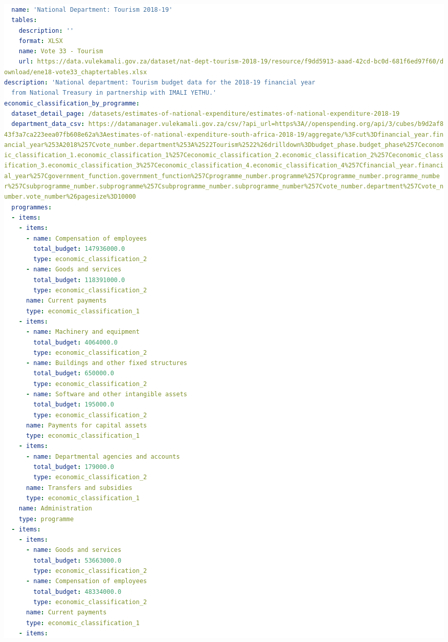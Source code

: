 ```yaml
  name: 'National Department: Tourism 2018-19'
  tables:
    description: ''
    format: XLSX
    name: Vote 33 - Tourism
    url: https://data.vulekamali.gov.za/dataset/nat-dept-tourism-2018-19/resource/f9dd5913-aaad-42cd-bc0d-681f6ed97f60/download/ene18-vote33_chaptertables.xlsx
description: 'National department: Tourism budget data for the 2018-19 financial year
  from National Treasury in partnership with IMALI YETHU.'
economic_classification_by_programme:
  dataset_detail_page: /datasets/estimates-of-national-expenditure/estimates-of-national-expenditure-2018-19
  department_data_csv: https://datamanager.vulekamali.gov.za/csv/?api_url=https%3A//openspending.org/api/3/cubes/b9d2af843f3a7ca223eea07fb608e62a%3Aestimates-of-national-expenditure-south-africa-2018-19/aggregate/%3Fcut%3Dfinancial_year.financial_year%253A2018%257Cvote_number.department%253A%2522Tourism%2522%26drilldown%3Dbudget_phase.budget_phase%257Ceconomic_classification_1.economic_classification_1%257Ceconomic_classification_2.economic_classification_2%257Ceconomic_classification_3.economic_classification_3%257Ceconomic_classification_4.economic_classification_4%257Cfinancial_year.financial_year%257Cgovernment_function.government_function%257Cprogramme_number.programme%257Cprogramme_number.programme_number%257Csubprogramme_number.subprogramme%257Csubprogramme_number.subprogramme_number%257Cvote_number.department%257Cvote_number.vote_number%26pagesize%3D10000
  programmes:
  - items:
    - items:
      - name: Compensation of employees
        total_budget: 147936000.0
        type: economic_classification_2
      - name: Goods and services
        total_budget: 118391000.0
        type: economic_classification_2
      name: Current payments
      type: economic_classification_1
    - items:
      - name: Machinery and equipment
        total_budget: 4064000.0
        type: economic_classification_2
      - name: Buildings and other fixed structures
        total_budget: 650000.0
        type: economic_classification_2
      - name: Software and other intangible assets
        total_budget: 195000.0
        type: economic_classification_2
      name: Payments for capital assets
      type: economic_classification_1
    - items:
      - name: Departmental agencies and accounts
        total_budget: 179000.0
        type: economic_classification_2
      name: Transfers and subsidies
      type: economic_classification_1
    name: Administration
    type: programme
  - items:
    - items:
      - name: Goods and services
        total_budget: 53663000.0
        type: economic_classification_2
      - name: Compensation of employees
        total_budget: 48334000.0
        type: economic_classification_2
      name: Current payments
      type: economic_classification_1
    - items:
```